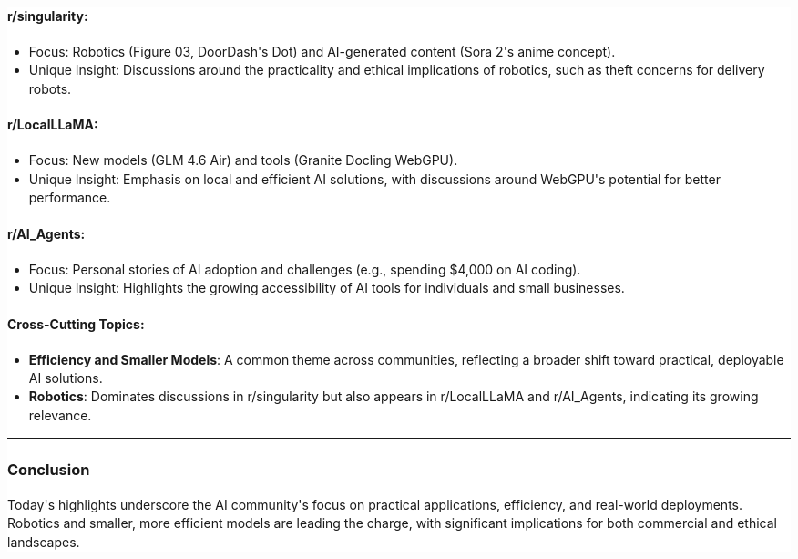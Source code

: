 #### **r/singularity**:
- Focus: Robotics (Figure 03, DoorDash's Dot) and AI-generated content (Sora 2's anime concept).  
- Unique Insight: Discussions around the practicality and ethical implications of robotics, such as theft concerns for delivery robots.  

#### **r/LocalLLaMA**:
- Focus: New models (GLM 4.6 Air) and tools (Granite Docling WebGPU).  
- Unique Insight: Emphasis on local and efficient AI solutions, with discussions around WebGPU's potential for better performance.  

#### **r/AI_Agents**:
- Focus: Personal stories of AI adoption and challenges (e.g., spending $4,000 on AI coding).  
- Unique Insight: Highlights the growing accessibility of AI tools for individuals and small businesses.  

#### **Cross-Cutting Topics**:
- **Efficiency and Smaller Models**: A common theme across communities, reflecting a broader shift toward practical, deployable AI solutions.  
- **Robotics**: Dominates discussions in r/singularity but also appears in r/LocalLLaMA and r/AI_Agents, indicating its growing relevance.  

---

### **Conclusion**
Today's highlights underscore the AI community's focus on practical applications, efficiency, and real-world deployments. Robotics and smaller, more efficient models are leading the charge, with significant implications for both commercial and ethical landscapes.